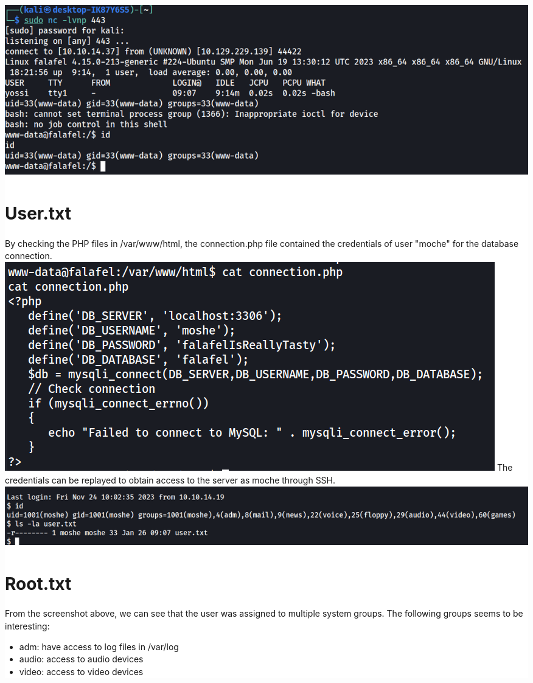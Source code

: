 ![Screenshot](/assets/img/htb-falafel-writeup-screenshot/image_17.png)
# User.txt
By checking the PHP files in /var/www/html, the connection.php file contained the credentials of user "moche" for the database connection.
![Screenshot](/assets/img/htb-falafel-writeup-screenshot/image_18.png)
The credentials can be replayed to obtain access to the server as moche through SSH.
![Screenshot](/assets/img/htb-falafel-writeup-screenshot/image_19.png)
# Root.txt
From the screenshot above, we can see that the user was assigned to multiple system groups. The following groups seems to be interesting:
- adm: have access to log files in /var/log
- audio: access to audio devices
- video: access to video devices
